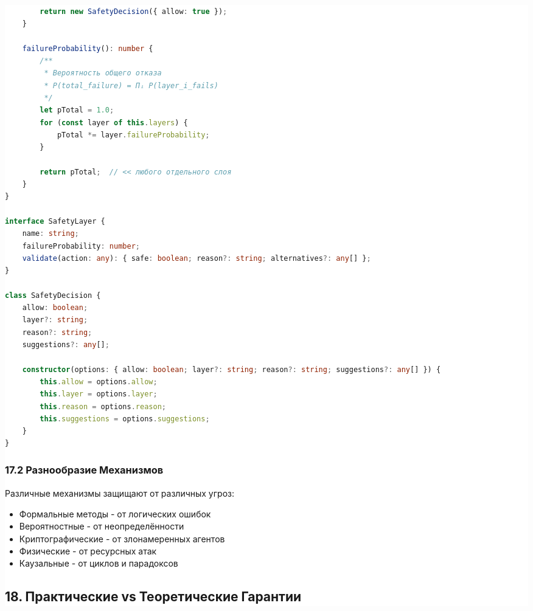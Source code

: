 ```typescript
        return new SafetyDecision({ allow: true });
    }

    failureProbability(): number {
        /**
         * Вероятность общего отказа
         * P(total_failure) = Πᵢ P(layer_i_fails)
         */
        let pTotal = 1.0;
        for (const layer of this.layers) {
            pTotal *= layer.failureProbability;
        }

        return pTotal;  // << любого отдельного слоя
    }
}

interface SafetyLayer {
    name: string;
    failureProbability: number;
    validate(action: any): { safe: boolean; reason?: string; alternatives?: any[] };
}

class SafetyDecision {
    allow: boolean;
    layer?: string;
    reason?: string;
    suggestions?: any[];

    constructor(options: { allow: boolean; layer?: string; reason?: string; suggestions?: any[] }) {
        this.allow = options.allow;
        this.layer = options.layer;
        this.reason = options.reason;
        this.suggestions = options.suggestions;
    }
}
```

### 17.2 Разнообразие Механизмов

Различные механизмы защищают от различных угроз:
- Формальные методы - от логических ошибок
- Вероятностные - от неопределённости
- Криптографические - от злонамеренных агентов
- Физические - от ресурсных атак
- Каузальные - от циклов и парадоксов

## 18. Практические vs Теоретические Гарантии
